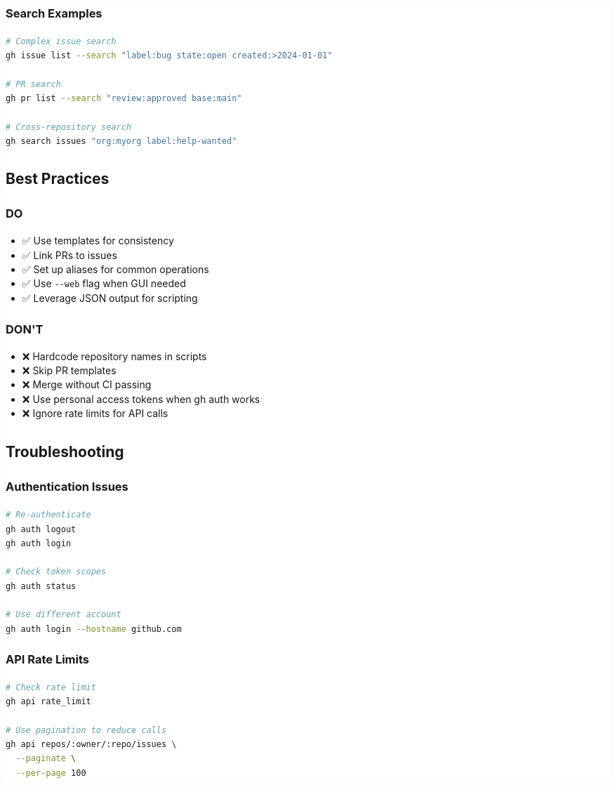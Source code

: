 ### Search Examples
```bash
# Complex issue search
gh issue list --search "label:bug state:open created:>2024-01-01"

# PR search
gh pr list --search "review:approved base:main"

# Cross-repository search
gh search issues "org:myorg label:help-wanted"
```

## Best Practices

### DO
- ✅ Use templates for consistency
- ✅ Link PRs to issues
- ✅ Set up aliases for common operations
- ✅ Use `--web` flag when GUI needed
- ✅ Leverage JSON output for scripting

### DON'T
- ❌ Hardcode repository names in scripts
- ❌ Skip PR templates
- ❌ Merge without CI passing
- ❌ Use personal access tokens when gh auth works
- ❌ Ignore rate limits for API calls

## Troubleshooting

### Authentication Issues
```bash
# Re-authenticate
gh auth logout
gh auth login

# Check token scopes
gh auth status

# Use different account
gh auth login --hostname github.com
```

### API Rate Limits
```bash
# Check rate limit
gh api rate_limit

# Use pagination to reduce calls
gh api repos/:owner/:repo/issues \
  --paginate \
  --per-page 100
```
